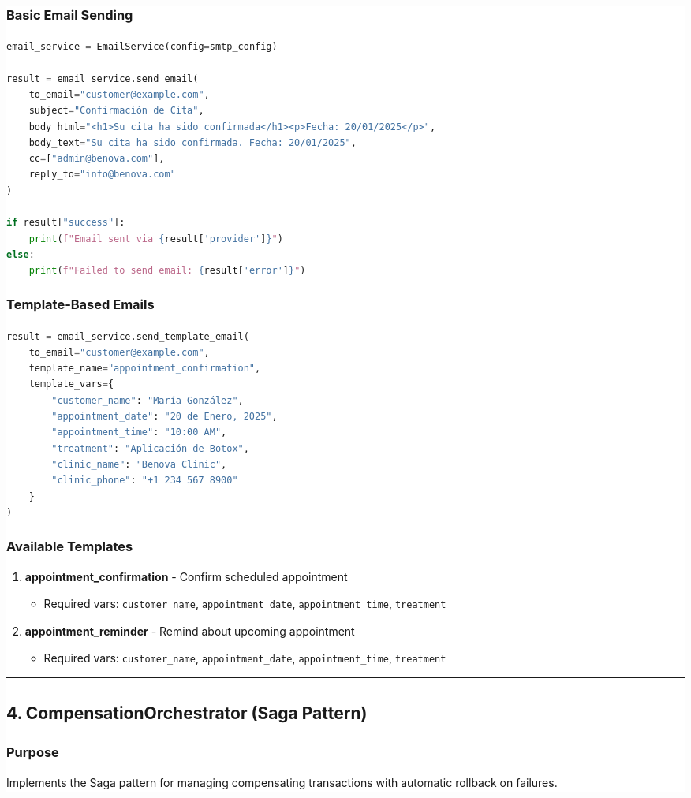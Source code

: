 ### Basic Email Sending

```python
email_service = EmailService(config=smtp_config)

result = email_service.send_email(
    to_email="customer@example.com",
    subject="Confirmación de Cita",
    body_html="<h1>Su cita ha sido confirmada</h1><p>Fecha: 20/01/2025</p>",
    body_text="Su cita ha sido confirmada. Fecha: 20/01/2025",
    cc=["admin@benova.com"],
    reply_to="info@benova.com"
)

if result["success"]:
    print(f"Email sent via {result['provider']}")
else:
    print(f"Failed to send email: {result['error']}")
```

### Template-Based Emails

```python
result = email_service.send_template_email(
    to_email="customer@example.com",
    template_name="appointment_confirmation",
    template_vars={
        "customer_name": "María González",
        "appointment_date": "20 de Enero, 2025",
        "appointment_time": "10:00 AM",
        "treatment": "Aplicación de Botox",
        "clinic_name": "Benova Clinic",
        "clinic_phone": "+1 234 567 8900"
    }
)
```

### Available Templates

1. **appointment_confirmation** - Confirm scheduled appointment
   - Required vars: `customer_name`, `appointment_date`, `appointment_time`, `treatment`

2. **appointment_reminder** - Remind about upcoming appointment
   - Required vars: `customer_name`, `appointment_date`, `appointment_time`, `treatment`

---

## 4. CompensationOrchestrator (Saga Pattern)

### Purpose

Implements the Saga pattern for managing compensating transactions with automatic rollback on failures.
